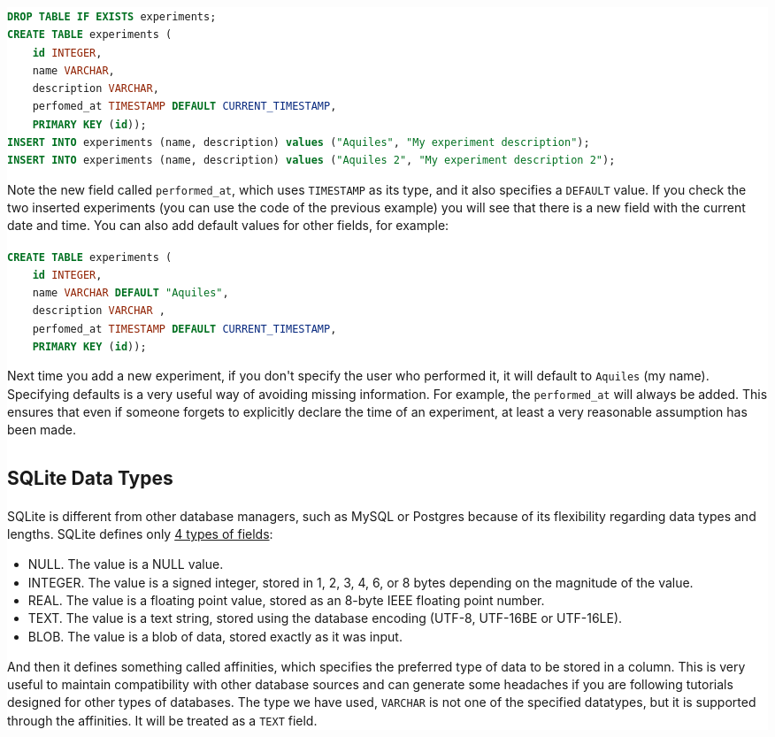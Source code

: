 ```sql
DROP TABLE IF EXISTS experiments;
CREATE TABLE experiments (
    id INTEGER,
    name VARCHAR,
    description VARCHAR,
    perfomed_at TIMESTAMP DEFAULT CURRENT_TIMESTAMP,
    PRIMARY KEY (id));
INSERT INTO experiments (name, description) values ("Aquiles", "My experiment description");
INSERT INTO experiments (name, description) values ("Aquiles 2", "My experiment description 2");
```

Note the new field called `performed_at`, which uses `TIMESTAMP` as its
type, and it also specifies a `DEFAULT` value. If you check the two
inserted experiments (you can use the code of the previous example) you
will see that there is a new field with the current date and time. You
can also add default values for other fields, for example:

```sql
CREATE TABLE experiments (
    id INTEGER,
    name VARCHAR DEFAULT "Aquiles",
    description VARCHAR ,
    perfomed_at TIMESTAMP DEFAULT CURRENT_TIMESTAMP,
    PRIMARY KEY (id));
```

Next time you add a new experiment, if you don't specify the user who
performed it, it will default to `Aquiles` (my name). Specifying
defaults is a very useful way of avoiding missing information. For
example, the `performed_at` will always be added. This ensures that even
if someone forgets to explicitly declare the time of an experiment, at
least a very reasonable assumption has been made.

## SQLite Data Types

SQLite is different from other database managers, such as MySQL or
Postgres because of its flexibility regarding data types and lengths.
SQLite defines only [4 types of
fields](https://www.sqlite.org/datatype3.html):

-   NULL. The value is a NULL value.
-   INTEGER. The value is a signed integer, stored in 1, 2, 3, 4, 6, or
    8 bytes depending on the magnitude of the value.
-   REAL. The value is a floating point value, stored as an 8-byte IEEE
    floating point number.
-   TEXT. The value is a text string, stored using the database encoding
    (UTF-8, UTF-16BE or UTF-16LE).
-   BLOB. The value is a blob of data, stored exactly as it was input.

And then it defines something called affinities, which specifies the
preferred type of data to be stored in a column. This is very useful to
maintain compatibility with other database sources and can generate some
headaches if you are following tutorials designed for other types of
databases. The type we have used, `VARCHAR` is not one of the specified
datatypes, but it is supported through the affinities. It will be
treated as a `TEXT` field.
